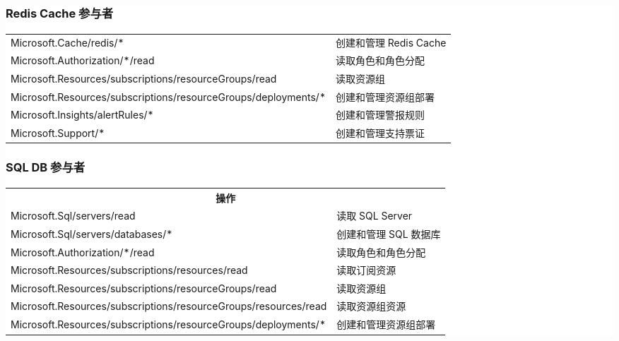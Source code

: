 ### Redis Cache 参与者

<table style=width:100%">
<tr>
<td>Microsoft.Cache/redis/*</td>
<td>创建和管理 Redis Cache</td>
</tr>
<tr>
<td>Microsoft.Authorization/*/read</td>
<td>读取角色和角色分配</td>
</tr>
<tr>
<td>Microsoft.Resources/subscriptions/resourceGroups/read</td>
<td>读取资源组</td>
</tr>
<tr>
<td>Microsoft.Resources/subscriptions/resourceGroups/deployments/*</td>
<td>创建和管理资源组部署</td>
</tr>
<tr>
<td>Microsoft.Insights/alertRules/*</td>
<td>创建和管理警报规则</td>
</tr>
<tr>
<td>Microsoft.Support/*</td>
<td>创建和管理支持票证</td>
</tr>
</table>

### SQL DB 参与者

<table style=width:100%">
<tr>
<th colspan="2">操作</th>
</tr>
<tr>
<td>Microsoft.Sql/servers/read</td>
<td>读取 SQL Server</td>
</tr>
<tr>
<td>Microsoft.Sql/servers/databases/*</td>
<td>创建和管理 SQL 数据库</td>
</tr>
<tr>
<td>Microsoft.Authorization/*/read</td>
<td>读取角色和角色分配</td>
</tr>
<tr>
<td>Microsoft.Resources/subscriptions/resources/read</td>
<td>读取订阅资源</td>
</tr>
<tr>
<td>Microsoft.Resources/subscriptions/resourceGroups/read</td>
<td>读取资源组</td>
</tr>
<tr>
<td>Microsoft.Resources/subscriptions/resourceGroups/resources/read</td>
<td>读取资源组资源</td>
</tr>
<tr>
<td>Microsoft.Resources/subscriptions/resourceGroups/deployments/*</td>
<td>创建和管理资源组部署</td>
</tr>